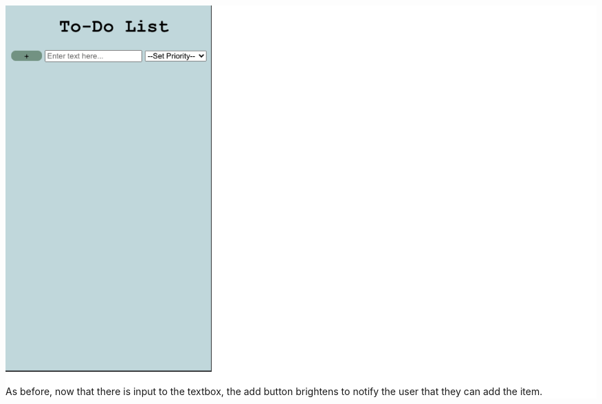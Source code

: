 <img src="images/img1.png" alt="drawing" width="300"/>

As before, now that there is input to the textbox, the add button brightens to notify the user that they can add the item.
